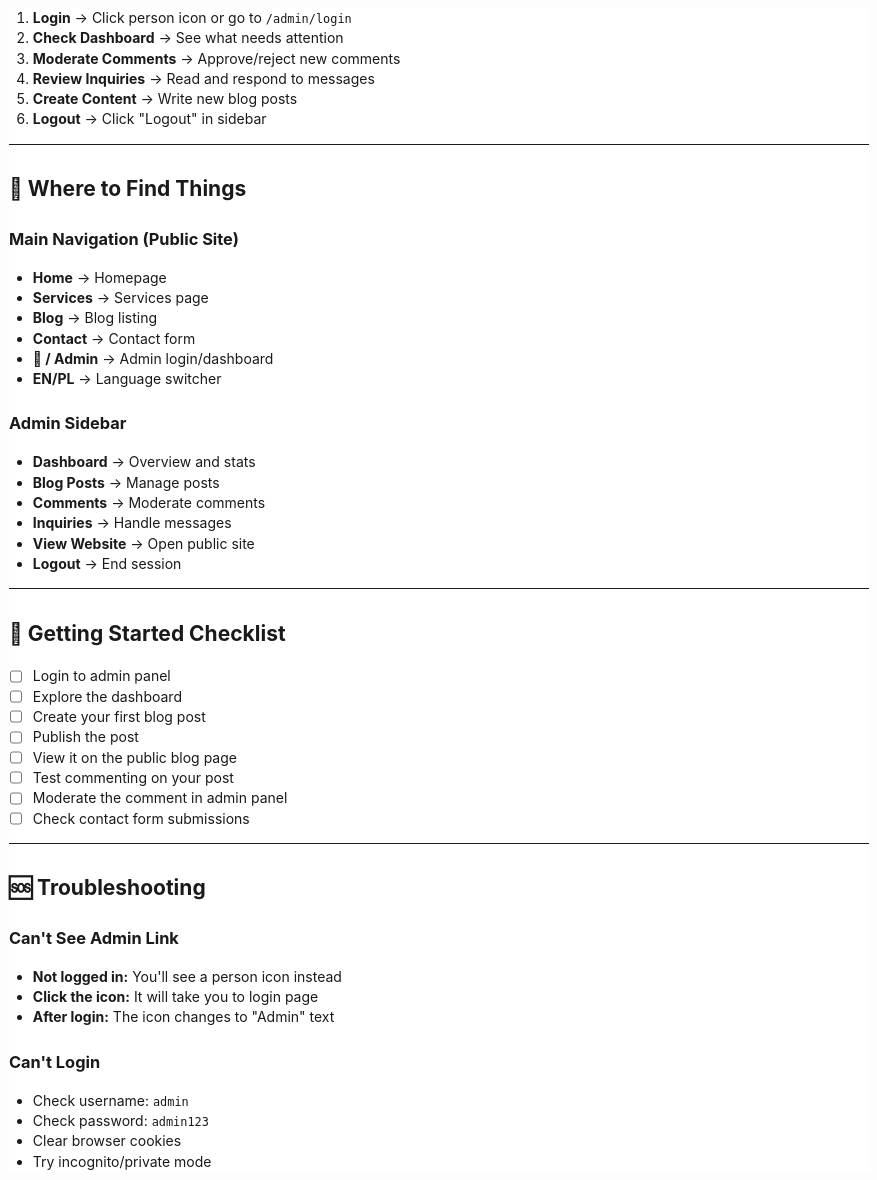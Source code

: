 1. **Login** → Click person icon or go to `/admin/login`
2. **Check Dashboard** → See what needs attention
3. **Moderate Comments** → Approve/reject new comments
4. **Review Inquiries** → Read and respond to messages
5. **Create Content** → Write new blog posts
6. **Logout** → Click "Logout" in sidebar

---

## 🎯 Where to Find Things

### Main Navigation (Public Site)
- **Home** → Homepage
- **Services** → Services page
- **Blog** → Blog listing
- **Contact** → Contact form
- **👤 / Admin** → Admin login/dashboard
- **EN/PL** → Language switcher

### Admin Sidebar
- **Dashboard** → Overview and stats
- **Blog Posts** → Manage posts
- **Comments** → Moderate comments
- **Inquiries** → Handle messages
- **View Website** → Open public site
- **Logout** → End session

---

## 🚀 Getting Started Checklist

- [ ] Login to admin panel
- [ ] Explore the dashboard
- [ ] Create your first blog post
- [ ] Publish the post
- [ ] View it on the public blog page
- [ ] Test commenting on your post
- [ ] Moderate the comment in admin panel
- [ ] Check contact form submissions

---

## 🆘 Troubleshooting

### Can't See Admin Link
- **Not logged in:** You'll see a person icon instead
- **Click the icon:** It will take you to login page
- **After login:** The icon changes to "Admin" text

### Can't Login
- Check username: `admin`
- Check password: `admin123`
- Clear browser cookies
- Try incognito/private mode
